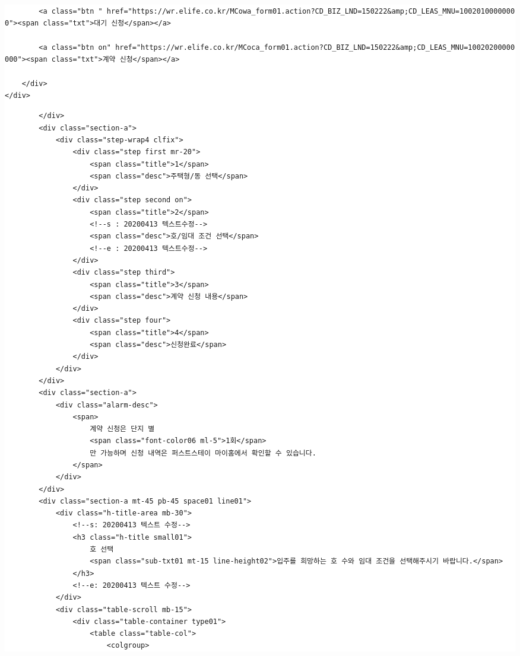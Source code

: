 




<div class="lnb-tab-menu n-equal">
    <div class="lnb-container">
        <div class="lnb-menu">
    
            <a class="btn " href="https://wr.elife.co.kr/MCowa_form01.action?CD_BIZ_LND=150222&amp;CD_LEAS_MNU=10020100000000"><span class="txt">대기 신청</span></a>
    
            <a class="btn on" href="https://wr.elife.co.kr/MCoca_form01.action?CD_BIZ_LND=150222&amp;CD_LEAS_MNU=10020200000000"><span class="txt">계약 신청</span></a>
    
        </div>
    </div>
</div>


            </div>
            <div class="section-a">
                <div class="step-wrap4 clfix">
                    <div class="step first mr-20">
                        <span class="title">1</span>
                        <span class="desc">주택형/동 선택</span>
                    </div>
                    <div class="step second on">
                        <span class="title">2</span>
                        <!--s : 20200413 텍스트수정-->
                        <span class="desc">호/임대 조건 선택</span>
                        <!--e : 20200413 텍스트수정-->
                    </div>
                    <div class="step third">
                        <span class="title">3</span>
                        <span class="desc">계약 신청 내용</span>
                    </div>
                    <div class="step four">
                        <span class="title">4</span>
                        <span class="desc">신청완료</span>
                    </div>
                </div>
            </div>
            <div class="section-a">
                <div class="alarm-desc">
                    <span>
                        계약 신청은 단지 별
                        <span class="font-color06 ml-5">1회</span>
                        만 가능하며 신청 내역은 퍼스트스테이 마이홈에서 확인할 수 있습니다.
                    </span>
                </div>
            </div>
            <div class="section-a mt-45 pb-45 space01 line01">
                <div class="h-title-area mb-30">
                    <!--s: 20200413 텍스트 수정-->
                    <h3 class="h-title small01">
                        호 선택
                        <span class="sub-txt01 mt-15 line-height02">입주를 희망하는 호 수와 임대 조건을 선택해주시기 바랍니다.</span>
                    </h3>
                    <!--e: 20200413 텍스트 수정-->
                </div>
                <div class="table-scroll mb-15">
                    <div class="table-container type01">
                        <table class="table-col">
                            <colgroup>
                                